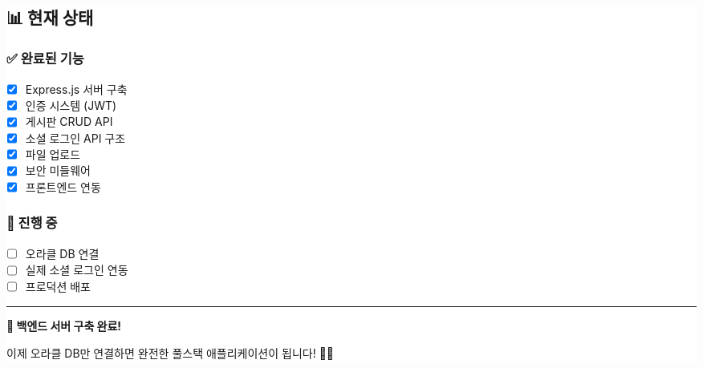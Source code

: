 
## 📊 현재 상태

### ✅ 완료된 기능
- [x] Express.js 서버 구축
- [x] 인증 시스템 (JWT)
- [x] 게시판 CRUD API
- [x] 소셜 로그인 API 구조
- [x] 파일 업로드
- [x] 보안 미들웨어
- [x] 프론트엔드 연동

### 🔄 진행 중
- [ ] 오라클 DB 연결
- [ ] 실제 소셜 로그인 연동
- [ ] 프로덕션 배포

---

**🎉 백엔드 서버 구축 완료!**

이제 오라클 DB만 연결하면 완전한 풀스택 애플리케이션이 됩니다! 🚀✨

